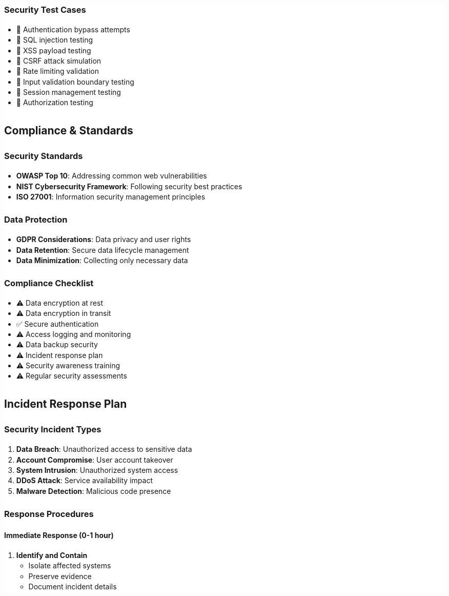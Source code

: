 ### Security Test Cases
- 🔄 Authentication bypass attempts
- 🔄 SQL injection testing
- 🔄 XSS payload testing
- 🔄 CSRF attack simulation
- 🔄 Rate limiting validation
- 🔄 Input validation boundary testing
- 🔄 Session management testing
- 🔄 Authorization testing

## Compliance & Standards

### Security Standards
- **OWASP Top 10**: Addressing common web vulnerabilities
- **NIST Cybersecurity Framework**: Following security best practices
- **ISO 27001**: Information security management principles

### Data Protection
- **GDPR Considerations**: Data privacy and user rights
- **Data Retention**: Secure data lifecycle management
- **Data Minimization**: Collecting only necessary data

### Compliance Checklist
- ⚠️ Data encryption at rest
- ⚠️ Data encryption in transit
- ✅ Secure authentication
- ⚠️ Access logging and monitoring
- ⚠️ Data backup security
- ⚠️ Incident response plan
- ⚠️ Security awareness training
- ⚠️ Regular security assessments

## Incident Response Plan

### Security Incident Types
1. **Data Breach**: Unauthorized access to sensitive data
2. **Account Compromise**: User account takeover
3. **System Intrusion**: Unauthorized system access
4. **DDoS Attack**: Service availability impact
5. **Malware Detection**: Malicious code presence

### Response Procedures

#### Immediate Response (0-1 hour)
1. **Identify and Contain**
   - Isolate affected systems
   - Preserve evidence
   - Document incident details

